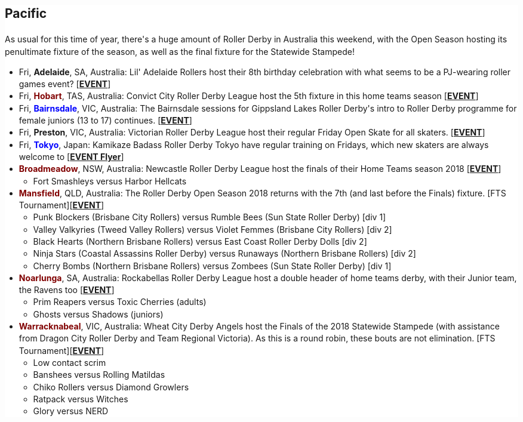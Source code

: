 <h2></h2>
<h2><b>Pacific</b></h2>
As usual for this time of year, there's a huge amount of Roller Derby in Australia this weekend, with the Open Season hosting its penultimate fixture of the season, as well as the final fixture for the Statewide Stampede!
<ul>
	<li>Fri, <strong>Adelaide</strong>, SA, Australia: Lil' Adelaide Rollers host their 8th birthday celebration with what seems to be a PJ-wearing roller games event? [<a href="https://www.facebook.com/events/1711572255643105/"><strong>EVENT</strong></a>]</li>
	<li>Fri, <span style="color:#800000;"><strong>Hobart</strong></span>, TAS, Australia: Convict City Roller Derby League host the 5th fixture in this home teams season [<a href="https://www.facebook.com/events/220930381934369/"><strong>EVENT</strong></a>]</li>
	<li>Fri, <span style="color:#0000ff;"><strong>Bairnsdale</strong></span>, VIC, Australia: The Bairnsdale sessions for Gippsland Lakes Roller Derby's intro to Roller Derby programme for female juniors (13 to 17) continues. [<a href="https://www.facebook.com/events/563145190747687/"><strong>EVENT</strong></a>]</li>
	<li>Fri, <strong>Preston</strong>, VIC, Australia: Victorian Roller Derby League host their regular Friday Open Skate for all skaters. [<a href="https://www.facebook.com/events/530773410672594/"><strong>EVENT</strong></a>]</li>
	<li>Fri, <span style="color:#0000ff;"><strong>Tokyo</strong></span>, Japan: Kamikaze Badass Roller Derby Tokyo have regular training on Fridays, which new skaters are always welcome to [<a href="https://www.facebook.com/kamikazebadassrollerderbyjapan/photos/a.579111878906398/924119787738937/?type=3&amp;permPage=1"><strong>EVENT Flyer</strong></a>]</li>
	<li><span style="color:#800000;"><strong>Broadmeadow</strong></span>, NSW, Australia: Newcastle Roller Derby League host the finals of their Home Teams season 2018 [<a href="https://www.facebook.com/events/572453336485695/"><strong>EVENT</strong></a>]
<ul>
	<li>Fort Smashleys versus Harbor Hellcats</li>
</ul>
</li>
	<li><span style="color:#800000;"><strong>Mansfield</strong></span>, QLD, Australia: The Roller Derby Open Season 2018 returns with the 7th (and last before the Finals) fixture. [FTS Tournament][<a href="https://www.facebook.com/events/155468031834797/"><strong>EVENT</strong></a>]
<ul>
	<li>Punk Blockers (Brisbane City Rollers) versus Rumble Bees (Sun State Roller Derby) [div 1]</li>
	<li>Valley Valkyries (Tweed Valley Rollers) versus Violet Femmes (Brisbane City Rollers) [div 2]</li>
	<li>Black Hearts (Northern Brisbane Rollers) versus East Coast Roller Derby Dolls [div 2]</li>
	<li>Ninja Stars (Coastal Assassins Roller Derby) versus Runaways (Northern Brisbane Rollers) [div 2]</li>
	<li>Cherry Bombs (Northern Brisbane Rollers) versus Zombees (Sun State Roller Derby) [div 1]</li>
</ul>
</li>
	<li><span style="color:#800000;"><strong>Noarlunga</strong></span>, SA, Australia: Rockabellas Roller Derby League host a double header of home teams derby, with their Junior team, the Ravens too [<a href="https://www.facebook.com/events/154629735224014/"><strong>EVENT</strong></a>]
<ul>
	<li>Prim Reapers versus Toxic Cherries (adults)</li>
	<li>Ghosts versus Shadows (juniors)</li>
</ul>
</li>
	<li><span style="color:#800000;"><strong>Warracknabeal</strong></span>, VIC, Australia: Wheat City Derby Angels host the Finals of the 2018 Statewide Stampede (with assistance from Dragon City Roller Derby and Team Regional Victoria). As this is a round robin, these bouts are not elimination. [FTS Tournament][<a href="https://www.facebook.com/events/1846248195688278/"><strong>EVENT</strong></a>]
<ul>
	<li>Low contact scrim</li>
	<li>Banshees versus Rolling Matildas</li>
	<li>Chiko Rollers versus Diamond Growlers</li>
	<li>Ratpack versus Witches</li>
	<li>Glory versus NERD</li>
</ul>
</li>